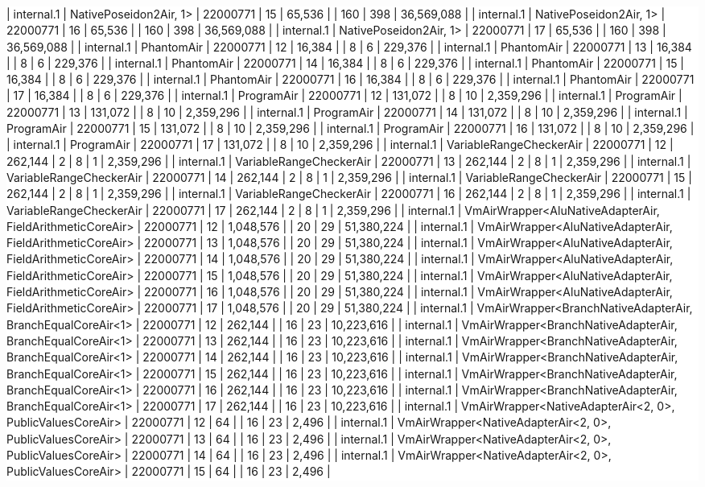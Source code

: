 | internal.1 | NativePoseidon2Air<BabyBearParameters>, 1> | 22000771 | 15 | 65,536 |  | 160 | 398 | 36,569,088 | 
| internal.1 | NativePoseidon2Air<BabyBearParameters>, 1> | 22000771 | 16 | 65,536 |  | 160 | 398 | 36,569,088 | 
| internal.1 | NativePoseidon2Air<BabyBearParameters>, 1> | 22000771 | 17 | 65,536 |  | 160 | 398 | 36,569,088 | 
| internal.1 | PhantomAir | 22000771 | 12 | 16,384 |  | 8 | 6 | 229,376 | 
| internal.1 | PhantomAir | 22000771 | 13 | 16,384 |  | 8 | 6 | 229,376 | 
| internal.1 | PhantomAir | 22000771 | 14 | 16,384 |  | 8 | 6 | 229,376 | 
| internal.1 | PhantomAir | 22000771 | 15 | 16,384 |  | 8 | 6 | 229,376 | 
| internal.1 | PhantomAir | 22000771 | 16 | 16,384 |  | 8 | 6 | 229,376 | 
| internal.1 | PhantomAir | 22000771 | 17 | 16,384 |  | 8 | 6 | 229,376 | 
| internal.1 | ProgramAir | 22000771 | 12 | 131,072 |  | 8 | 10 | 2,359,296 | 
| internal.1 | ProgramAir | 22000771 | 13 | 131,072 |  | 8 | 10 | 2,359,296 | 
| internal.1 | ProgramAir | 22000771 | 14 | 131,072 |  | 8 | 10 | 2,359,296 | 
| internal.1 | ProgramAir | 22000771 | 15 | 131,072 |  | 8 | 10 | 2,359,296 | 
| internal.1 | ProgramAir | 22000771 | 16 | 131,072 |  | 8 | 10 | 2,359,296 | 
| internal.1 | ProgramAir | 22000771 | 17 | 131,072 |  | 8 | 10 | 2,359,296 | 
| internal.1 | VariableRangeCheckerAir | 22000771 | 12 | 262,144 | 2 | 8 | 1 | 2,359,296 | 
| internal.1 | VariableRangeCheckerAir | 22000771 | 13 | 262,144 | 2 | 8 | 1 | 2,359,296 | 
| internal.1 | VariableRangeCheckerAir | 22000771 | 14 | 262,144 | 2 | 8 | 1 | 2,359,296 | 
| internal.1 | VariableRangeCheckerAir | 22000771 | 15 | 262,144 | 2 | 8 | 1 | 2,359,296 | 
| internal.1 | VariableRangeCheckerAir | 22000771 | 16 | 262,144 | 2 | 8 | 1 | 2,359,296 | 
| internal.1 | VariableRangeCheckerAir | 22000771 | 17 | 262,144 | 2 | 8 | 1 | 2,359,296 | 
| internal.1 | VmAirWrapper<AluNativeAdapterAir, FieldArithmeticCoreAir> | 22000771 | 12 | 1,048,576 |  | 20 | 29 | 51,380,224 | 
| internal.1 | VmAirWrapper<AluNativeAdapterAir, FieldArithmeticCoreAir> | 22000771 | 13 | 1,048,576 |  | 20 | 29 | 51,380,224 | 
| internal.1 | VmAirWrapper<AluNativeAdapterAir, FieldArithmeticCoreAir> | 22000771 | 14 | 1,048,576 |  | 20 | 29 | 51,380,224 | 
| internal.1 | VmAirWrapper<AluNativeAdapterAir, FieldArithmeticCoreAir> | 22000771 | 15 | 1,048,576 |  | 20 | 29 | 51,380,224 | 
| internal.1 | VmAirWrapper<AluNativeAdapterAir, FieldArithmeticCoreAir> | 22000771 | 16 | 1,048,576 |  | 20 | 29 | 51,380,224 | 
| internal.1 | VmAirWrapper<AluNativeAdapterAir, FieldArithmeticCoreAir> | 22000771 | 17 | 1,048,576 |  | 20 | 29 | 51,380,224 | 
| internal.1 | VmAirWrapper<BranchNativeAdapterAir, BranchEqualCoreAir<1> | 22000771 | 12 | 262,144 |  | 16 | 23 | 10,223,616 | 
| internal.1 | VmAirWrapper<BranchNativeAdapterAir, BranchEqualCoreAir<1> | 22000771 | 13 | 262,144 |  | 16 | 23 | 10,223,616 | 
| internal.1 | VmAirWrapper<BranchNativeAdapterAir, BranchEqualCoreAir<1> | 22000771 | 14 | 262,144 |  | 16 | 23 | 10,223,616 | 
| internal.1 | VmAirWrapper<BranchNativeAdapterAir, BranchEqualCoreAir<1> | 22000771 | 15 | 262,144 |  | 16 | 23 | 10,223,616 | 
| internal.1 | VmAirWrapper<BranchNativeAdapterAir, BranchEqualCoreAir<1> | 22000771 | 16 | 262,144 |  | 16 | 23 | 10,223,616 | 
| internal.1 | VmAirWrapper<BranchNativeAdapterAir, BranchEqualCoreAir<1> | 22000771 | 17 | 262,144 |  | 16 | 23 | 10,223,616 | 
| internal.1 | VmAirWrapper<NativeAdapterAir<2, 0>, PublicValuesCoreAir> | 22000771 | 12 | 64 |  | 16 | 23 | 2,496 | 
| internal.1 | VmAirWrapper<NativeAdapterAir<2, 0>, PublicValuesCoreAir> | 22000771 | 13 | 64 |  | 16 | 23 | 2,496 | 
| internal.1 | VmAirWrapper<NativeAdapterAir<2, 0>, PublicValuesCoreAir> | 22000771 | 14 | 64 |  | 16 | 23 | 2,496 | 
| internal.1 | VmAirWrapper<NativeAdapterAir<2, 0>, PublicValuesCoreAir> | 22000771 | 15 | 64 |  | 16 | 23 | 2,496 | 